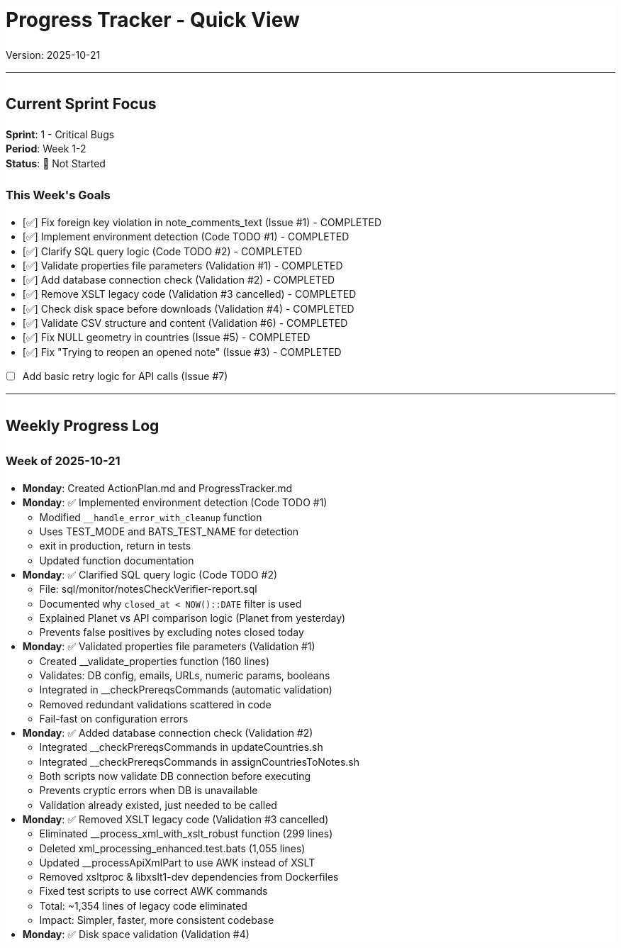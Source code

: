 # Progress Tracker - Quick View

Version: 2025-10-21

---

## Current Sprint Focus

**Sprint**: 1 - Critical Bugs  
**Period**: Week 1-2  
**Status**: 🔴 Not Started

### This Week's Goals
- [✅] Fix foreign key violation in note_comments_text (Issue #1) - COMPLETED
- [✅] Implement environment detection (Code TODO #1) - COMPLETED
- [✅] Clarify SQL query logic (Code TODO #2) - COMPLETED
- [✅] Validate properties file parameters (Validation #1) - COMPLETED
- [✅] Add database connection check (Validation #2) - COMPLETED
- [✅] Remove XSLT legacy code (Validation #3 cancelled) - COMPLETED
- [✅] Check disk space before downloads (Validation #4) - COMPLETED
- [✅] Validate CSV structure and content (Validation #6) - COMPLETED
- [✅] Fix NULL geometry in countries (Issue #5) - COMPLETED
- [✅] Fix "Trying to reopen an opened note" (Issue #3) - COMPLETED
- [ ] Add basic retry logic for API calls (Issue #7)

---

## Weekly Progress Log

### Week of 2025-10-21
- **Monday**: Created ActionPlan.md and ProgressTracker.md
- **Monday**: ✅ Implemented environment detection (Code TODO #1)
  - Modified `__handle_error_with_cleanup` function
  - Uses TEST_MODE and BATS_TEST_NAME for detection
  - exit in production, return in tests
  - Updated function documentation
- **Monday**: ✅ Clarified SQL query logic (Code TODO #2)
  - File: sql/monitor/notesCheckVerifier-report.sql
  - Documented why `closed_at < NOW()::DATE` filter is used
  - Explained Planet vs API comparison logic (Planet from yesterday)
  - Prevents false positives by excluding notes closed today
- **Monday**: ✅ Validated properties file parameters (Validation #1)
  - Created __validate_properties function (160 lines)
  - Validates: DB config, emails, URLs, numeric params, booleans
  - Integrated in __checkPrereqsCommands (automatic validation)
  - Removed redundant validations scattered in code
  - Fail-fast on configuration errors
- **Monday**: ✅ Added database connection check (Validation #2)
  - Integrated __checkPrereqsCommands in updateCountries.sh
  - Integrated __checkPrereqsCommands in assignCountriesToNotes.sh
  - Both scripts now validate DB connection before executing
  - Prevents cryptic errors when DB is unavailable
  - Validation already existed, just needed to be called
- **Monday**: ✅ Removed XSLT legacy code (Validation #3 cancelled)
  - Eliminated __process_xml_with_xslt_robust function (299 lines)
  - Deleted xml_processing_enhanced.test.bats (1,055 lines)
  - Updated __processApiXmlPart to use AWK instead of XSLT
  - Removed xsltproc & libxslt1-dev dependencies from Dockerfiles
  - Fixed test scripts to use correct AWK commands
  - Total: ~1,354 lines of legacy code eliminated
  - Impact: Simpler, faster, more consistent codebase
- **Monday**: ✅ Disk space validation (Validation #4)